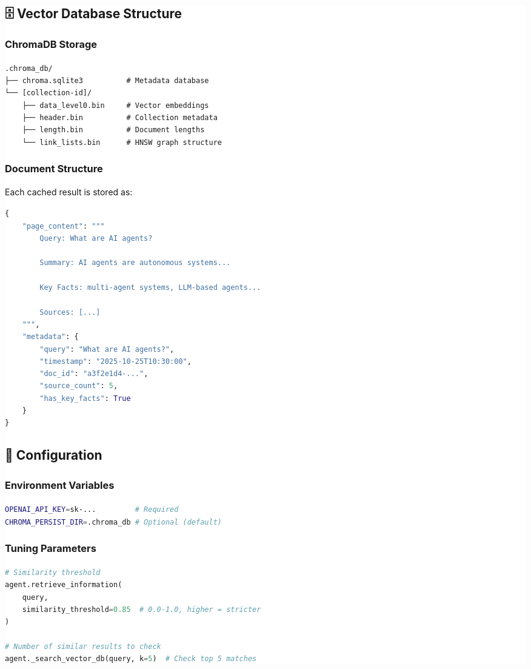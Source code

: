 ## 🗄️ Vector Database Structure

### ChromaDB Storage

```
.chroma_db/
├── chroma.sqlite3          # Metadata database
└── [collection-id]/
    ├── data_level0.bin     # Vector embeddings
    ├── header.bin          # Collection metadata
    ├── length.bin          # Document lengths
    └── link_lists.bin      # HNSW graph structure
```

### Document Structure

Each cached result is stored as:

```python
{
    "page_content": """
        Query: What are AI agents?
        
        Summary: AI agents are autonomous systems...
        
        Key Facts: multi-agent systems, LLM-based agents...
        
        Sources: [...]
    """,
    "metadata": {
        "query": "What are AI agents?",
        "timestamp": "2025-10-25T10:30:00",
        "doc_id": "a3f2e1d4-...",
        "source_count": 5,
        "has_key_facts": True
    }
}
```

## 🔧 Configuration

### Environment Variables

```bash
OPENAI_API_KEY=sk-...         # Required
CHROMA_PERSIST_DIR=.chroma_db # Optional (default)
```

### Tuning Parameters

```python
# Similarity threshold
agent.retrieve_information(
    query,
    similarity_threshold=0.85  # 0.0-1.0, higher = stricter
)

# Number of similar results to check
agent._search_vector_db(query, k=5)  # Check top 5 matches
```
